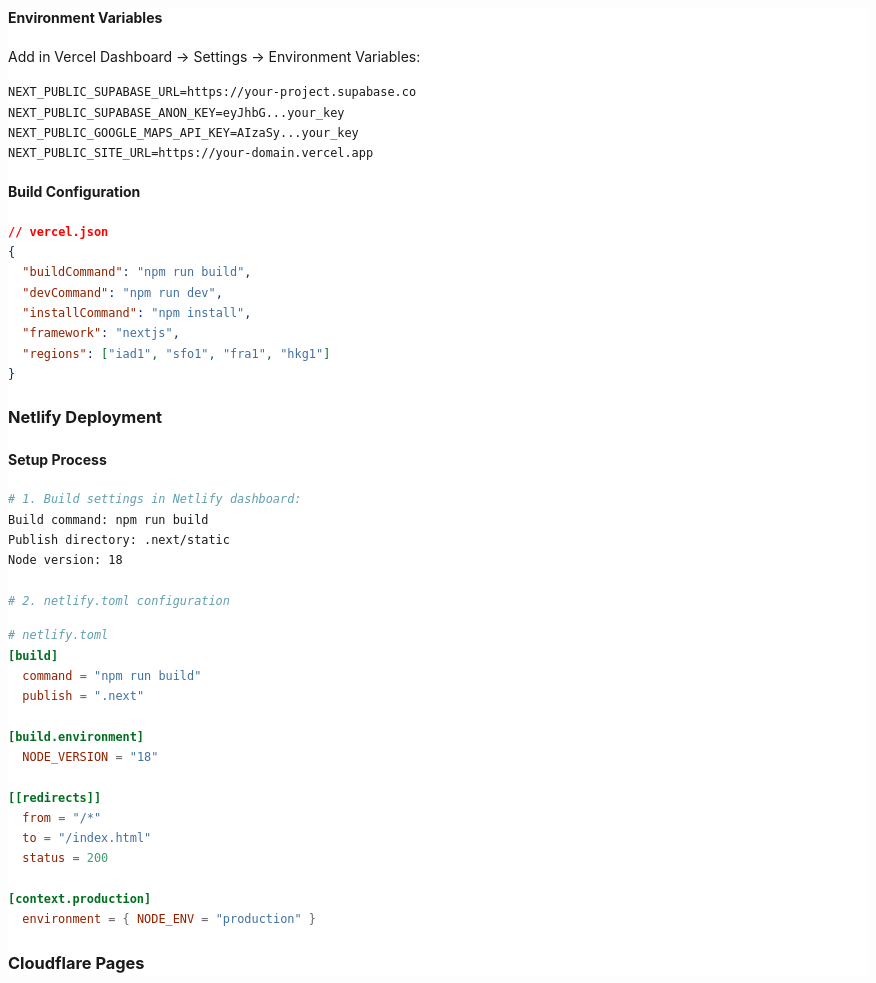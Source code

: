 #### **Environment Variables**
Add in Vercel Dashboard → Settings → Environment Variables:
```env
NEXT_PUBLIC_SUPABASE_URL=https://your-project.supabase.co
NEXT_PUBLIC_SUPABASE_ANON_KEY=eyJhbG...your_key
NEXT_PUBLIC_GOOGLE_MAPS_API_KEY=AIzaSy...your_key
NEXT_PUBLIC_SITE_URL=https://your-domain.vercel.app
```

#### **Build Configuration**
```json
// vercel.json
{
  "buildCommand": "npm run build",
  "devCommand": "npm run dev",
  "installCommand": "npm install",
  "framework": "nextjs",
  "regions": ["iad1", "sfo1", "fra1", "hkg1"]
}
```

### **Netlify Deployment**

#### **Setup Process**
```bash
# 1. Build settings in Netlify dashboard:
Build command: npm run build
Publish directory: .next/static
Node version: 18

# 2. netlify.toml configuration
```

```toml
# netlify.toml
[build]
  command = "npm run build"
  publish = ".next"

[build.environment]
  NODE_VERSION = "18"

[[redirects]]
  from = "/*"
  to = "/index.html"
  status = 200

[context.production]
  environment = { NODE_ENV = "production" }
```

### **Cloudflare Pages**
